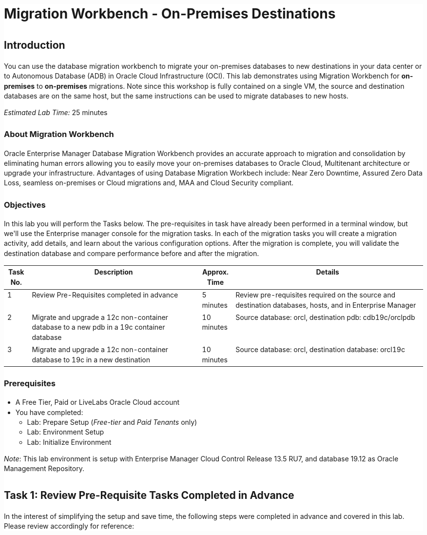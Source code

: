 # Migration Workbench - On-Premises Destinations

## Introduction

You can use the database migration workbench to migrate your on-premises databases to new destinations in your data center or to Autonomous Database (ADB) in Oracle Cloud Infrastructure (OCI). This lab demonstrates using Migration Workbench for **on-premises** to **on-premises** migrations. Note since this workshop is fully contained on a single VM, the source and destination databases are on the same host, but the same instructions can be used to migrate databases to new hosts.

*Estimated Lab Time:* 25 minutes

### About Migration Workbench

Oracle Enterprise Manager Database Migration Workbench provides an accurate approach to migration and consolidation by eliminating human errors allowing you to easily move your on-premises databases to Oracle Cloud, Multitenant architecture or upgrade your infrastructure. Advantages of using Database Migration Workbech include: Near Zero Downtime, Assured Zero Data Loss, seamless on-premises or Cloud migrations and, MAA and Cloud Security compliant.

### Objectives

In this lab you will perform the Tasks below. The pre-requisites in task have already been performed in a terminal window, but we'll use the Enterprise manager console for the migration tasks. In each of the migration tasks you will create a migration activity, add details, and learn about the various configuration options. After the migration is complete, you will validate the destination database and compare performance before and after the migration.

| Task No.                                      | Description                                                                 | Approx. Time | Details                                                                                                                                                                                    |
|-----------------------------------------------------------|-------------------------------------------------------------------------|--------------|--------------------------------------------------------------------------------------------------------------------------------------------------------------------------------------------|
| 1 | Review Pre-Requisites completed in advance| 5 minutes | Review pre-requisites required on the source and destination databases, hosts, and in Enterprise Manager |
| 2 | Migrate and upgrade a 12c non-container database to a new pdb in a 19c container database | 10 minutes | Source database: orcl, destination pdb: cdb19c/orclpdb
| 3 | Migrate and upgrade a 12c non-container database to 19c in a new destination | 10 minutes   | Source database: orcl, destination database: orcl19c |

### Prerequisites

- A Free Tier, Paid or LiveLabs Oracle Cloud account
- You have completed:
  - Lab: Prepare Setup (*Free-tier* and *Paid Tenants* only)
  - Lab: Environment Setup
  - Lab: Initialize Environment

*Note*: This lab environment is setup with Enterprise Manager Cloud Control Release 13.5 RU7, and database 19.12 as Oracle Management Repository.

## Task 1: Review Pre-Requisite Tasks Completed in Advance

In the interest of simplifying the setup and save time, the following steps were completed in advance and covered in this lab. Please review accordingly for reference:
